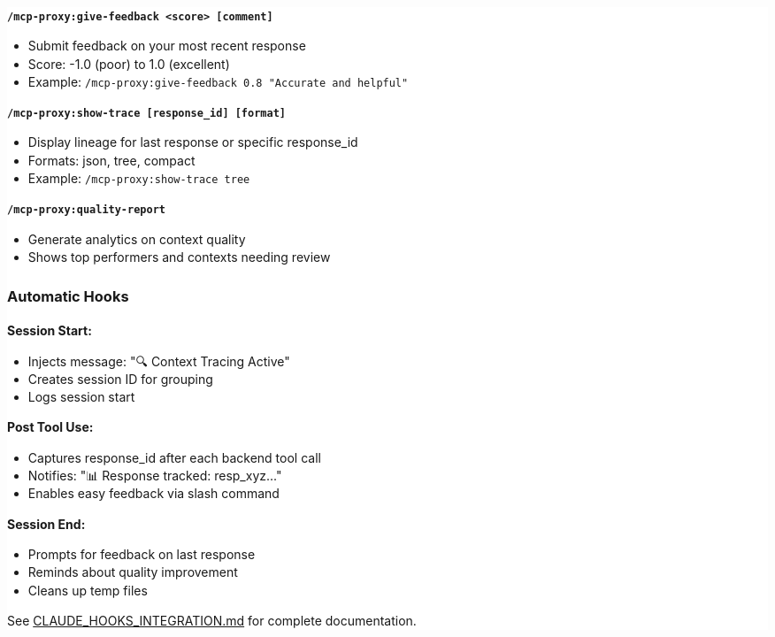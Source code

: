 **`/mcp-proxy:give-feedback <score> [comment]`**
- Submit feedback on your most recent response
- Score: -1.0 (poor) to 1.0 (excellent)
- Example: `/mcp-proxy:give-feedback 0.8 "Accurate and helpful"`

**`/mcp-proxy:show-trace [response_id] [format]`**
- Display lineage for last response or specific response_id
- Formats: json, tree, compact
- Example: `/mcp-proxy:show-trace tree`

**`/mcp-proxy:quality-report`**
- Generate analytics on context quality
- Shows top performers and contexts needing review

### Automatic Hooks

**Session Start:**
- Injects message: "🔍 Context Tracing Active"
- Creates session ID for grouping
- Logs session start

**Post Tool Use:**
- Captures response_id after each backend tool call
- Notifies: "📊 Response tracked: resp_xyz..."
- Enables easy feedback via slash command

**Session End:**
- Prompts for feedback on last response
- Reminds about quality improvement
- Cleans up temp files

See [CLAUDE_HOOKS_INTEGRATION.md](CLAUDE_HOOKS_INTEGRATION.md) for complete documentation.
